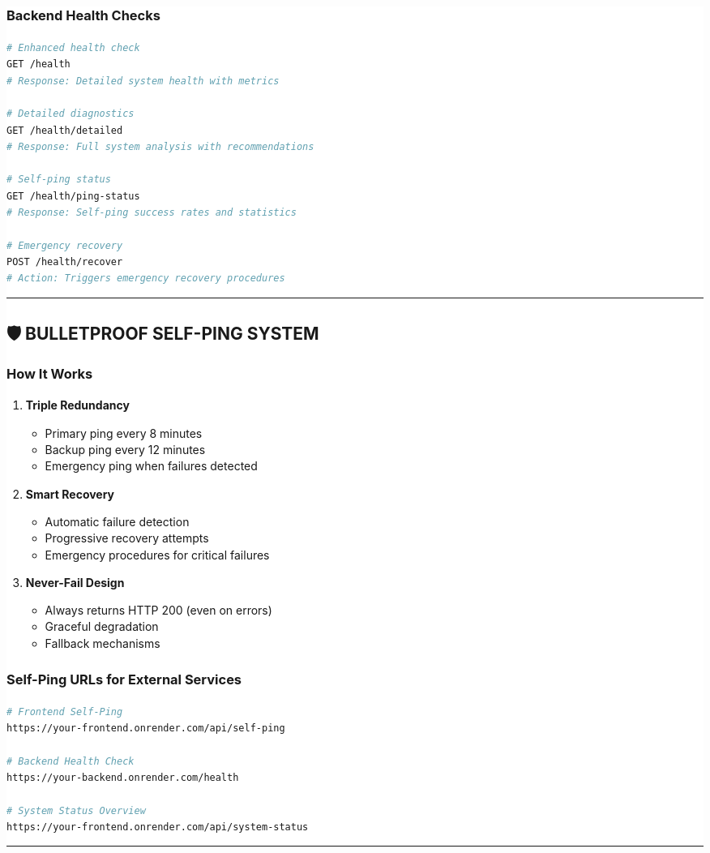 ### Backend Health Checks

```bash
# Enhanced health check
GET /health
# Response: Detailed system health with metrics

# Detailed diagnostics
GET /health/detailed
# Response: Full system analysis with recommendations

# Self-ping status
GET /health/ping-status
# Response: Self-ping success rates and statistics

# Emergency recovery
POST /health/recover
# Action: Triggers emergency recovery procedures
```

---

## 🛡️ BULLETPROOF SELF-PING SYSTEM

### How It Works

1. **Triple Redundancy**
   - Primary ping every 8 minutes
   - Backup ping every 12 minutes
   - Emergency ping when failures detected

2. **Smart Recovery**
   - Automatic failure detection
   - Progressive recovery attempts
   - Emergency procedures for critical failures

3. **Never-Fail Design**
   - Always returns HTTP 200 (even on errors)
   - Graceful degradation
   - Fallback mechanisms

### Self-Ping URLs for External Services

```bash
# Frontend Self-Ping
https://your-frontend.onrender.com/api/self-ping

# Backend Health Check  
https://your-backend.onrender.com/health

# System Status Overview
https://your-frontend.onrender.com/api/system-status
```

---